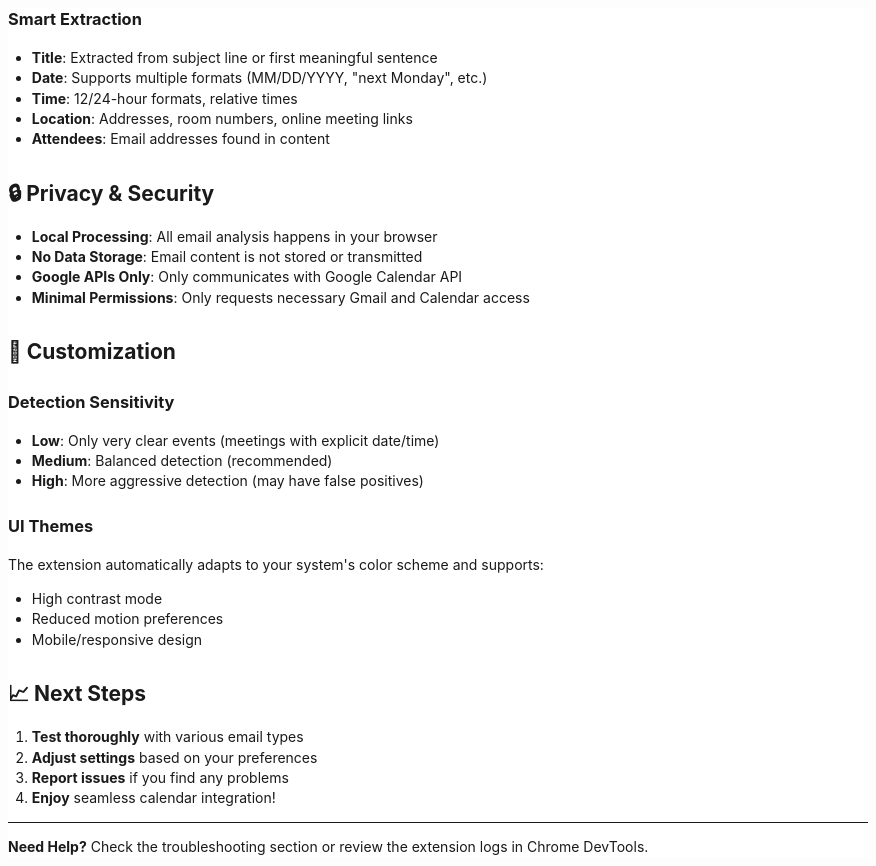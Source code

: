 ### Smart Extraction
- **Title**: Extracted from subject line or first meaningful sentence
- **Date**: Supports multiple formats (MM/DD/YYYY, "next Monday", etc.)
- **Time**: 12/24-hour formats, relative times
- **Location**: Addresses, room numbers, online meeting links
- **Attendees**: Email addresses found in content

## 🔒 Privacy & Security

- **Local Processing**: All email analysis happens in your browser
- **No Data Storage**: Email content is not stored or transmitted
- **Google APIs Only**: Only communicates with Google Calendar API
- **Minimal Permissions**: Only requests necessary Gmail and Calendar access

## 🎨 Customization

### Detection Sensitivity
- **Low**: Only very clear events (meetings with explicit date/time)
- **Medium**: Balanced detection (recommended)
- **High**: More aggressive detection (may have false positives)

### UI Themes
The extension automatically adapts to your system's color scheme and supports:
- High contrast mode
- Reduced motion preferences
- Mobile/responsive design

## 📈 Next Steps

1. **Test thoroughly** with various email types
2. **Adjust settings** based on your preferences
3. **Report issues** if you find any problems
4. **Enjoy** seamless calendar integration!

---

**Need Help?** Check the troubleshooting section or review the extension logs in Chrome DevTools.
